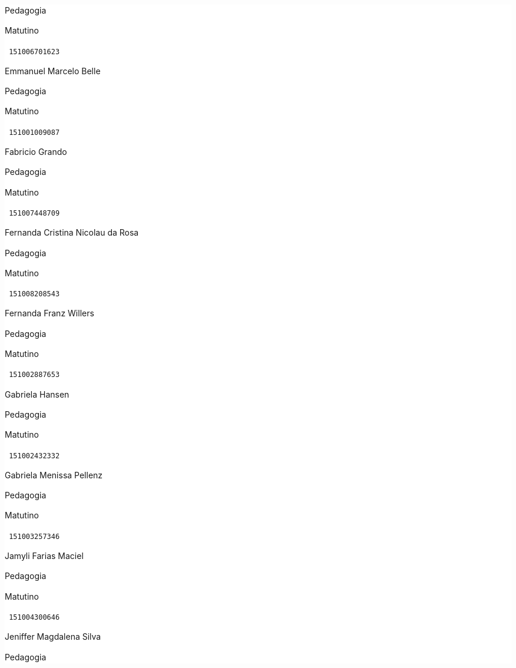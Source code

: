    Pedagogia

   Matutino

     151006701623

   Emmanuel Marcelo Belle

   Pedagogia

   Matutino

     151001009087

   Fabricio Grando

   Pedagogia

   Matutino

     151007448709

   Fernanda Cristina Nicolau da Rosa

   Pedagogia

   Matutino

     151008208543

   Fernanda Franz Willers

   Pedagogia

   Matutino

     151002887653

   Gabriela Hansen

   Pedagogia

   Matutino

     151002432332

   Gabriela Menissa Pellenz

   Pedagogia

   Matutino

     151003257346

   Jamyli Farias Maciel

   Pedagogia

   Matutino

     151004300646

   Jeniffer Magdalena Silva

   Pedagogia
